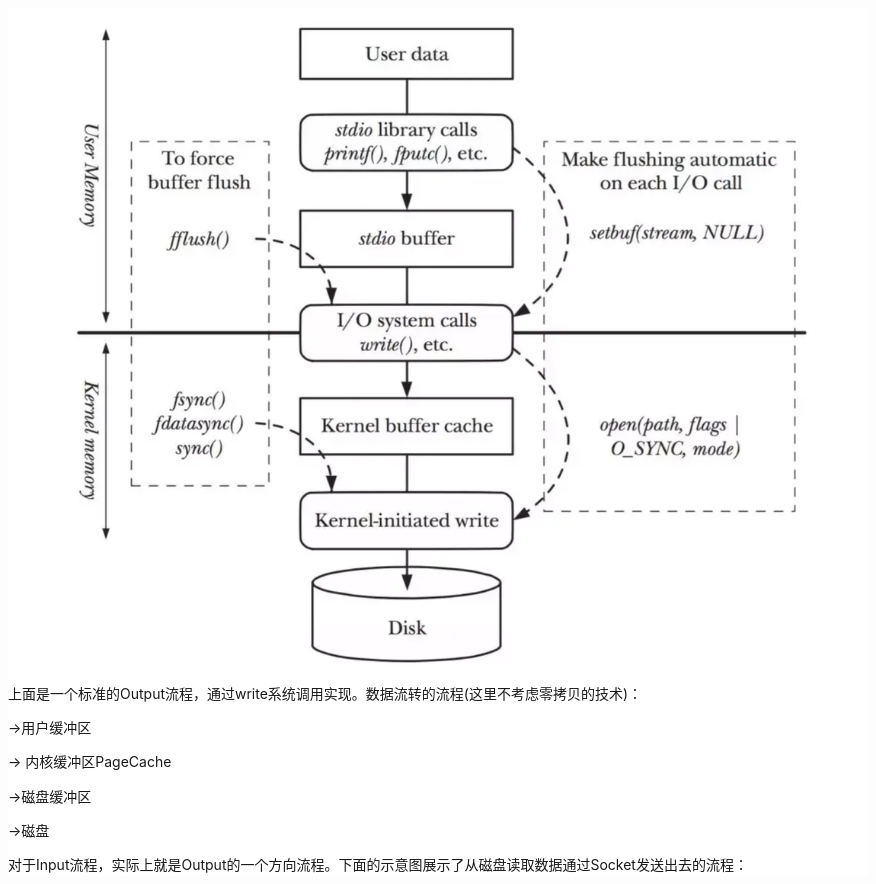 <figure><img src="../.gitbook/assets/image (22).png" alt=""><figcaption></figcaption></figure>

&#x20;   上面是一个标准的Output流程，通过write系统调用实现。数据流转的流程(这里不考虑零拷贝的技术)：

&#x20;   \->用户缓冲区

&#x20;       \-> 内核缓冲区PageCache

&#x20;          \->磁盘缓冲区

&#x20;              \->磁盘

对于Input流程，实际上就是Output的一个方向流程。下面的示意图展示了从磁盘读取数据通过Socket发送出去的流程：
